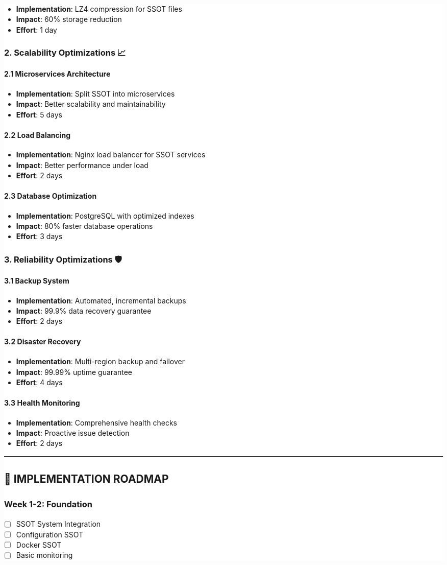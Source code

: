 - **Implementation**: LZ4 compression for SSOT files
- **Impact**: 60% storage reduction
- **Effort**: 1 day

### **2. Scalability Optimizations** 📈

#### **2.1 Microservices Architecture**

- **Implementation**: Split SSOT into microservices
- **Impact**: Better scalability and maintainability
- **Effort**: 5 days

#### **2.2 Load Balancing**

- **Implementation**: Nginx load balancer for SSOT services
- **Impact**: Better performance under load
- **Effort**: 2 days

#### **2.3 Database Optimization**

- **Implementation**: PostgreSQL with optimized indexes
- **Impact**: 80% faster database operations
- **Effort**: 3 days

### **3. Reliability Optimizations** 🛡️

#### **3.1 Backup System**

- **Implementation**: Automated, incremental backups
- **Impact**: 99.9% data recovery guarantee
- **Effort**: 2 days

#### **3.2 Disaster Recovery**

- **Implementation**: Multi-region backup and failover
- **Impact**: 99.99% uptime guarantee
- **Effort**: 4 days

#### **3.3 Health Monitoring**

- **Implementation**: Comprehensive health checks
- **Impact**: Proactive issue detection
- **Effort**: 2 days

---

## 🎯 **IMPLEMENTATION ROADMAP**

### **Week 1-2: Foundation**

- [ ] SSOT System Integration
- [ ] Configuration SSOT
- [ ] Docker SSOT
- [ ] Basic monitoring
